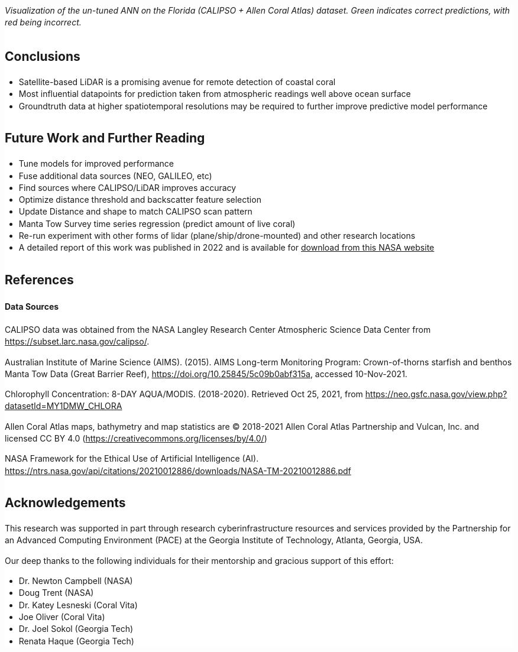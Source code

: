 ###### Visualization of the un-tuned ANN on the Florida (CALIPSO + Allen Coral Atlas) dataset. Green indicates correct predictions, with red being incorrect.

## Conclusions
* Satellite-based LiDAR is a promising avenue for remote detection of coastal coral
* Most influential datapoints for prediction taken from atmospheric readings well above ocean surface
* Groundtruth data at higher spatiotemporal resolutions may be required to further improve predictive model performance

## Future Work and Further Reading
* Tune models for improved performance
* Fuse additional data sources (NEO, GALILEO, etc)
* Find sources where CALIPSO/LiDAR improves accuracy
* Optimize distance threshold and backscatter feature selection
* Update Distance and shape to match CALIPSO scan pattern
* Manta Tow Survey time series regression (predict amount of live coral)
* Re-run experiment with other forms of lidar (plane/ship/drone-mounted) and other research locations
* A detailed report of this work was published in 2022 and is available for [download from this NASA website](https://ntrs.nasa.gov/citations/20220010955)

## References
#### Data Sources
CALIPSO data was obtained from the NASA Langley Research Center Atmospheric Science Data Center from  <a href="https://subset.larc.nasa.gov/calipso/" target="_blank">https://subset.larc.nasa.gov/calipso/</a>.

Australian Institute of Marine Science (AIMS). (2015). AIMS Long-term Monitoring Program: Crown-of-thorns starfish and benthos Manta Tow Data (Great Barrier Reef), <a href="https://doi.org/10.25845/5c09b0abf315a" target="_blank">https://doi.org/10.25845/5c09b0abf315a</a>, accessed 10-Nov-2021.

Chlorophyll Concentration: 8-DAY AQUA/MODIS. (2018-2020). Retrieved Oct 25, 2021, from <a href="https://neo.gsfc.nasa.gov/view.php?datasetId=MY1DMW_CHLORA" target="_blank">https://neo.gsfc.nasa.gov/view.php?datasetId=MY1DMW_CHLORA</a>

Allen Coral Atlas maps, bathymetry and map statistics are © 2018-2021 Allen Coral Atlas Partnership and Vulcan, Inc. and licensed CC BY 4.0 (<a href="https://creativecommons.org/licenses/by/4.0/" target="_blank">https://creativecommons.org/licenses/by/4.0/</a>)

NASA Framework for the Ethical Use of Artificial Intelligence (AI). <a href="https://ntrs.nasa.gov/api/citations/20210012886/downloads/NASA-TM-20210012886.pdf" target="_blank">https://ntrs.nasa.gov/api/citations/20210012886/downloads/NASA-TM-20210012886.pdf</a>

## Acknowledgements
This research was supported in part through research cyberinfrastructure resources and services provided by the Partnership for an Advanced Computing Environment (PACE) at the Georgia Institute of Technology, Atlanta, Georgia, USA.

Our deep thanks to the following individuals for their mentorship and gracious support of this effort:
* Dr. Newton Campbell (NASA)
* Doug Trent (NASA)
* Dr. Katey Lesneski (Coral Vita)
* Joe Oliver (Coral Vita)
* Dr. Joel Sokol (Georgia Tech)
* Renata Haque (Georgia Tech)